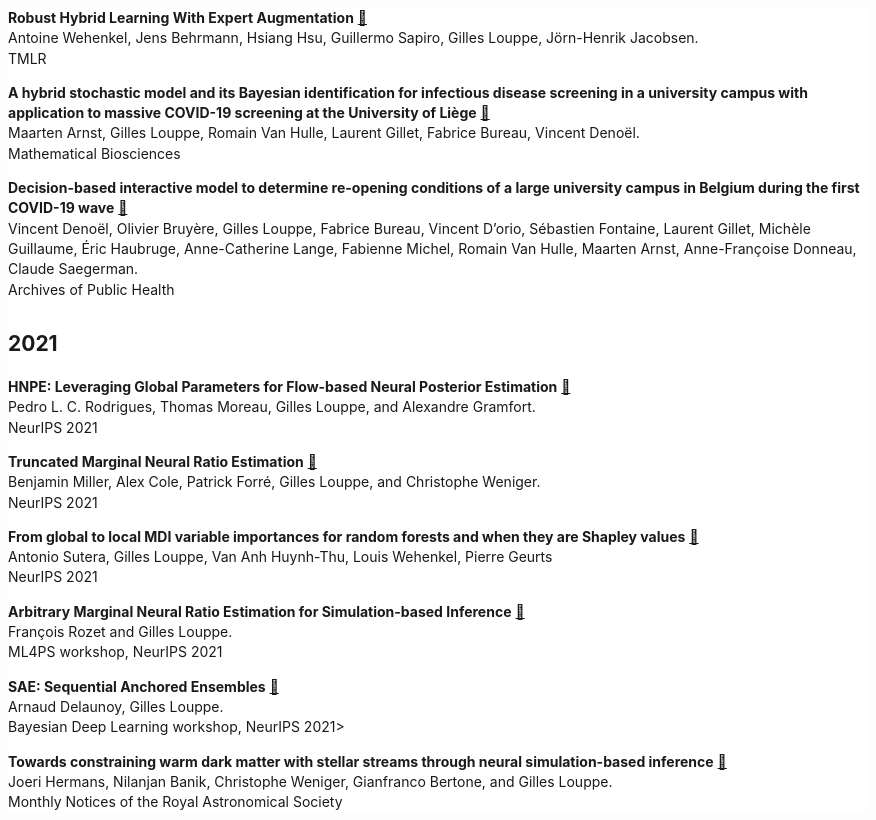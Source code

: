 **Robust Hybrid Learning With Expert Augmentation**
[:page_facing_up:](https://arxiv.org/abs/2202.03881)<br>
Antoine Wehenkel, Jens Behrmann, Hsiang Hsu, Guillermo Sapiro, <span class="author-me">Gilles Louppe</span>, Jörn-Henrik Jacobsen.<br>
<span class="badge badge-journal">TMLR</span>

**A hybrid stochastic model and its Bayesian identification for infectious disease screening in a university campus with application to massive COVID-19 screening at the University of Liège**
[:page_facing_up:](https://doi.org/10.1016/j.mbs.2022.108805)<br>
Maarten Arnst, <span class="author-me">Gilles Louppe</span>, Romain Van Hulle, Laurent Gillet, Fabrice Bureau, Vincent Denoël.<br>
<span class="badge badge-journal">Mathematical Biosciences</span>

**Decision-based interactive model to determine re-opening conditions of a large university campus in Belgium during the first COVID-19 wave**
[:page_facing_up:](https://doi.org/10.1186/s13690-022-00801-w)<br>
Vincent Denoël, Olivier Bruyère, <span class="author-me">Gilles Louppe</span>, Fabrice Bureau, Vincent D’orio, Sébastien Fontaine, Laurent Gillet, Michèle Guillaume, Éric Haubruge, Anne-Catherine Lange, Fabienne Michel, Romain Van Hulle, Maarten Arnst, Anne-Françoise Donneau, Claude Saegerman.<br>
<span class="badge badge-journal">Archives of Public Health</span> 


## 2021

**HNPE: Leveraging Global Parameters for Flow-based Neural Posterior Estimation**
[:page_facing_up:](https://arxiv.org/abs/2102.06477)<br>
Pedro L. C. Rodrigues, Thomas Moreau, <span class="author-me">Gilles Louppe</span>, and Alexandre Gramfort.<br>
<span class="badge badge-conference">NeurIPS 2021</span>

**Truncated Marginal Neural Ratio Estimation**
[:page_facing_up:](https://arxiv.org/abs/2107.01214)<br>
Benjamin Miller, Alex Cole, Patrick Forré, <span class="author-me">Gilles Louppe</span>, and Christophe Weniger.<br>
<span class="badge badge-conference">NeurIPS 2021</span>

**From global to local MDI variable importances for random forests and when they are Shapley values**
[:page_facing_up:](https://arxiv.org/abs/2111.02218)<br>
Antonio Sutera, <span class="author-me">Gilles Louppe</span>, Van Anh Huynh-Thu, Louis Wehenkel, Pierre Geurts<br>
<span class="badge badge-conference">NeurIPS 2021</span>

**Arbitrary Marginal Neural Ratio Estimation for Simulation-based Inference**
[:page_facing_up:](https://arxiv.org/abs/2110.00449)<br>
François Rozet and <span class="author-me">Gilles Louppe</span>.<br>
<span class="badge badge-workshop">ML4PS workshop, NeurIPS 2021</span>

**SAE: Sequential Anchored Ensembles**
[:page_facing_up:](https://arxiv.org/abs/2201.00649)<br>
Arnaud Delaunoy, <span class="author-me">Gilles Louppe</span>.<br>
<span class="badge badge-workshop">Bayesian Deep Learning workshop, NeurIPS 2021</span>> 

**Towards constraining warm dark matter with stellar streams through neural simulation-based inference**
[:page_facing_up:](https://doi.org/10.1093/mnras/stab2181)<br>
Joeri Hermans, Nilanjan Banik, Christophe Weniger, Gianfranco Bertone, and <span class="author-me">Gilles Louppe</span>.<br>
<span class="badge badge-journal">Monthly Notices of the Royal Astronomical Society</span> 

